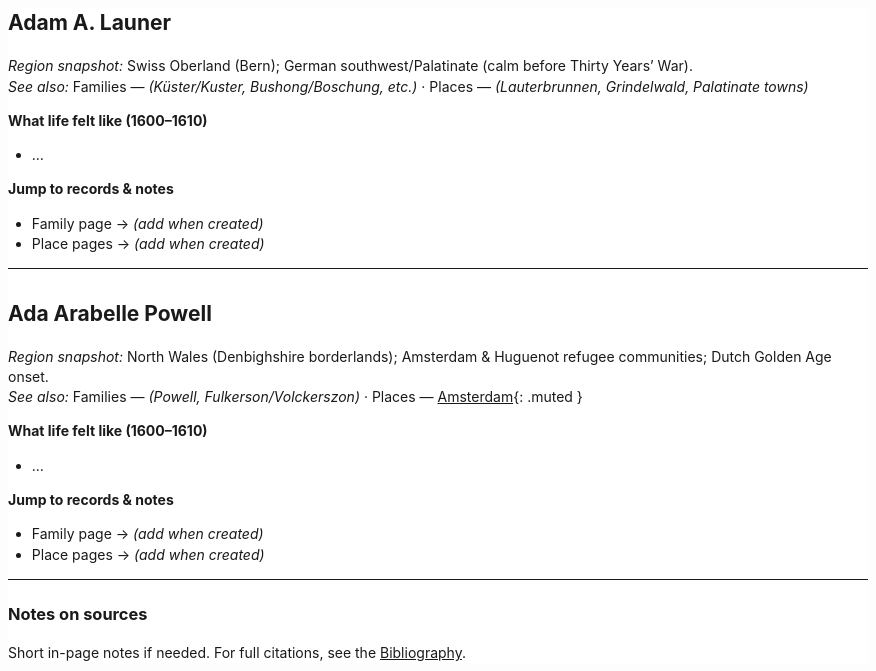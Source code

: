
## Adam A. Launer
*Region snapshot:* Swiss Oberland (Bern); German southwest/Palatinate (calm before Thirty Years’ War).  
*See also:* Families — *(Küster/Kuster, Bushong/Boschung, etc.)* · Places — *(Lauterbrunnen, Grindelwald, Palatinate towns)*

**What life felt like (1600–1610)**  
- …

**Jump to records & notes**
- Family page → *(add when created)*
- Place pages → *(add when created)*

---

## Ada Arabelle Powell
*Region snapshot:* North Wales (Denbighshire borderlands); Amsterdam & Huguenot refugee communities; Dutch Golden Age onset.  
*See also:* Families — *(Powell, Fulkerson/Volckerszon)* · Places — [Amsterdam](../places/amsterdam.md){: .muted }

**What life felt like (1600–1610)**  
- …

**Jump to records & notes**
- Family page → *(add when created)*
- Place pages → *(add when created)*

---

### Notes on sources
Short in-page notes if needed. For full citations, see the [Bibliography](../bibliography.md#background-1600s).
